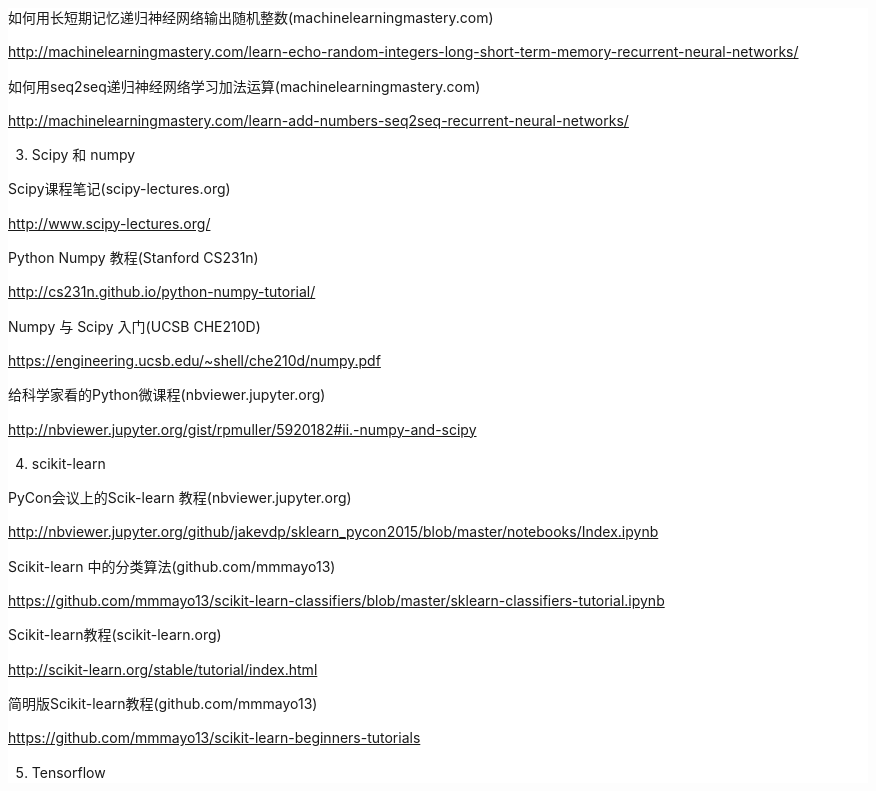  

如何用长短期记忆递归神经网络输出随机整数(machinelearningmastery.com)

http://machinelearningmastery.com/learn-echo-random-integers-long-short-term-memory-recurrent-neural-networks/

 

如何用seq2seq递归神经网络学习加法运算(machinelearningmastery.com)

http://machinelearningmastery.com/learn-add-numbers-seq2seq-recurrent-neural-networks/

 

3. Scipy 和 numpy

 

Scipy课程笔记(scipy-lectures.org)

http://www.scipy-lectures.org/

 

Python Numpy 教程(Stanford CS231n)

http://cs231n.github.io/python-numpy-tutorial/

 

Numpy 与 Scipy 入门(UCSB CHE210D)

https://engineering.ucsb.edu/~shell/che210d/numpy.pdf

 

给科学家看的Python微课程(nbviewer.jupyter.org)

http://nbviewer.jupyter.org/gist/rpmuller/5920182#ii.-numpy-and-scipy

 

4. scikit-learn

 

PyCon会议上的Scik-learn 教程(nbviewer.jupyter.org)

http://nbviewer.jupyter.org/github/jakevdp/sklearn_pycon2015/blob/master/notebooks/Index.ipynb

 

Scikit-learn 中的分类算法(github.com/mmmayo13)

https://github.com/mmmayo13/scikit-learn-classifiers/blob/master/sklearn-classifiers-tutorial.ipynb

 

Scikit-learn教程(scikit-learn.org)

http://scikit-learn.org/stable/tutorial/index.html

 

简明版Scikit-learn教程(github.com/mmmayo13)

https://github.com/mmmayo13/scikit-learn-beginners-tutorials

 

5. Tensorflow
